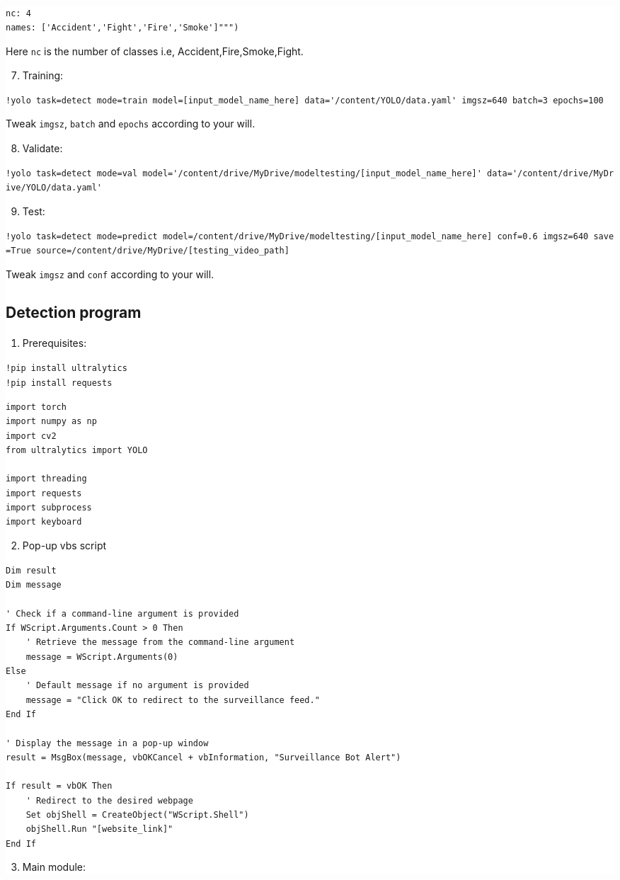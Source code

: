   ```
  nc: 4
  names: ['Accident','Fight','Fire','Smoke']""")
  ```
  Here `nc` is the number of classes i.e, Accident,Fire,Smoke,Fight.

  7. Training:
  ```
  !yolo task=detect mode=train model=[input_model_name_here] data='/content/YOLO/data.yaml' imgsz=640 batch=3 epochs=100
  ```
  Tweak `imgsz`, `batch` and `epochs` according to your will.
  
  8. Validate:
  ```
  !yolo task=detect mode=val model='/content/drive/MyDrive/modeltesting/[input_model_name_here]' data='/content/drive/MyDrive/YOLO/data.yaml'
  ```
  9. Test:
  ```
  !yolo task=detect mode=predict model=/content/drive/MyDrive/modeltesting/[input_model_name_here] conf=0.6 imgsz=640 save=True source=/content/drive/MyDrive/[testing_video_path]
  ```
  Tweak `imgsz` and `conf` according to your will.

## Detection program
  1. Prerequisites:
  ```
  !pip install ultralytics
  !pip install requests
  ``` 
  ```
  import torch
  import numpy as np
  import cv2
  from ultralytics import YOLO

  import threading
  import requests
  import subprocess
  import keyboard
  ```
  2. Pop-up vbs script
  ```
  Dim result
  Dim message

  ' Check if a command-line argument is provided
  If WScript.Arguments.Count > 0 Then
      ' Retrieve the message from the command-line argument
      message = WScript.Arguments(0)
  Else
      ' Default message if no argument is provided
      message = "Click OK to redirect to the surveillance feed."
  End If

  ' Display the message in a pop-up window
  result = MsgBox(message, vbOKCancel + vbInformation, "Surveillance Bot Alert")

  If result = vbOK Then
      ' Redirect to the desired webpage
      Set objShell = CreateObject("WScript.Shell")
      objShell.Run "[website_link]"
  End If
  ```
  3. Main module:
  ```
  ```